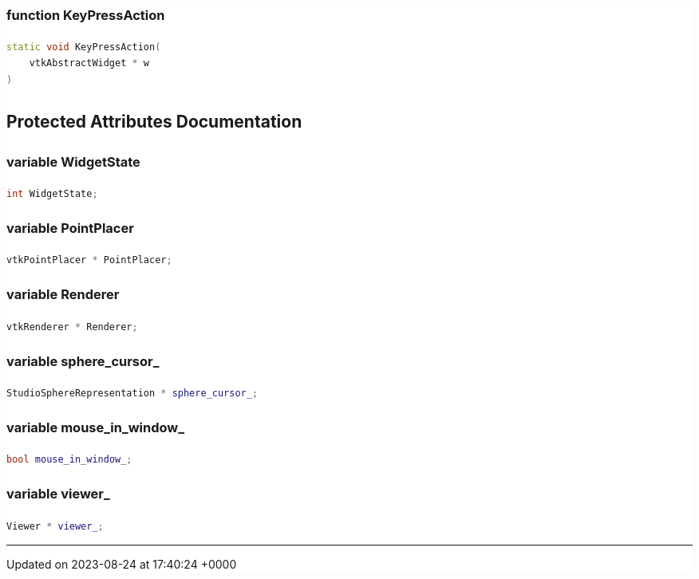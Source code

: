 
### function KeyPressAction

```cpp
static void KeyPressAction(
    vtkAbstractWidget * w
)
```


## Protected Attributes Documentation

### variable WidgetState

```cpp
int WidgetState;
```


### variable PointPlacer

```cpp
vtkPointPlacer * PointPlacer;
```


### variable Renderer

```cpp
vtkRenderer * Renderer;
```


### variable sphere_cursor_

```cpp
StudioSphereRepresentation * sphere_cursor_;
```


### variable mouse_in_window_

```cpp
bool mouse_in_window_;
```


### variable viewer_

```cpp
Viewer * viewer_;
```


-------------------------------

Updated on 2023-08-24 at 17:40:24 +0000